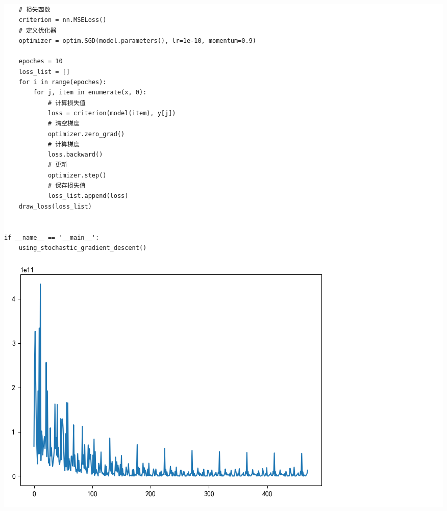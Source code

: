 ```
    # 损失函数
    criterion = nn.MSELoss()
    # 定义优化器
    optimizer = optim.SGD(model.parameters(), lr=1e-10, momentum=0.9)

    epoches = 10
    loss_list = []
    for i in range(epoches):
        for j, item in enumerate(x, 0):
            # 计算损失值
            loss = criterion(model(item), y[j])
            # 清空梯度
            optimizer.zero_grad()
            # 计算梯度
            loss.backward()
            # 更新
            optimizer.step()
            # 保存损失值
            loss_list.append(loss)
    draw_loss(loss_list)


if __name__ == '__main__':
    using_stochastic_gradient_descent()
```

![](/imgs/从numpy到pytorch实现线性回归/pytorch_stochastic.png)
